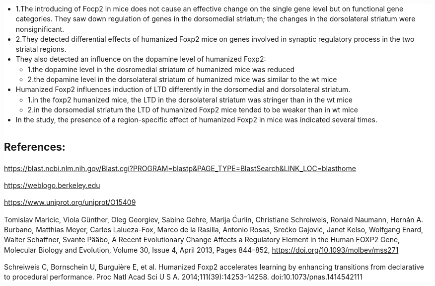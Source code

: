   * 1.The introducing of Focp2 in mice does not cause an effective change on the single gene level but on functional gene categories. They saw down regulation of genes in the dorsomedial striatum; the changes in the dorsolateral striatum were nonsignificant. 
  * 2.They detected differential effects of humanized Foxp2 mice on genes involved in synaptic regulatory process in the two striatal regions. 
* They also detected an influence on the dopamine level of humanized Foxp2: 
  * 1.the dopamine level in the dosromedial striatum of humanized mice was reduced
   * 2.the dopamine level in the dorsolateral striatum of humanized mice was similar to the wt mice
* Humanized Foxp2 influences induction of LTD differently in the dorsomedial and dorsolateral striatum.
  * 1.in the foxp2 humanized mice, the LTD in the dorsolateral striatum was stringer than in the wt mice
  * 2.in the dorsomedial striatum the LTD of humanized Foxp2 mice tended to be weaker than in wt mice 
* In the study, the presence of a region-specific effect of humanized Foxp2 in mice was indicated several times. 


## References:

https://blast.ncbi.nlm.nih.gov/Blast.cgi?PROGRAM=blastp&PAGE_TYPE=BlastSearch&LINK_LOC=blasthome

https://weblogo.berkeley.edu

https://www.uniprot.org/uniprot/O15409

Tomislav Maricic, Viola Günther, Oleg Georgiev, Sabine Gehre, Marija Ćurlin, Christiane Schreiweis, Ronald Naumann, Hernán A. Burbano, Matthias Meyer, Carles Lalueza-Fox, Marco de la Rasilla, Antonio Rosas, Srećko Gajović, Janet Kelso, Wolfgang Enard, Walter Schaffner, Svante Pääbo, A Recent Evolutionary Change Affects a Regulatory Element in the Human FOXP2 Gene, Molecular Biology and Evolution, Volume 30, Issue 4, April 2013, Pages 844–852, https://doi.org/10.1093/molbev/mss271

Schreiweis C, Bornschein U, Burguière E, et al. Humanized Foxp2 accelerates learning by enhancing transitions from declarative to procedural performance. Proc Natl Acad Sci U S A. 2014;111(39):14253–14258. doi:10.1073/pnas.1414542111

